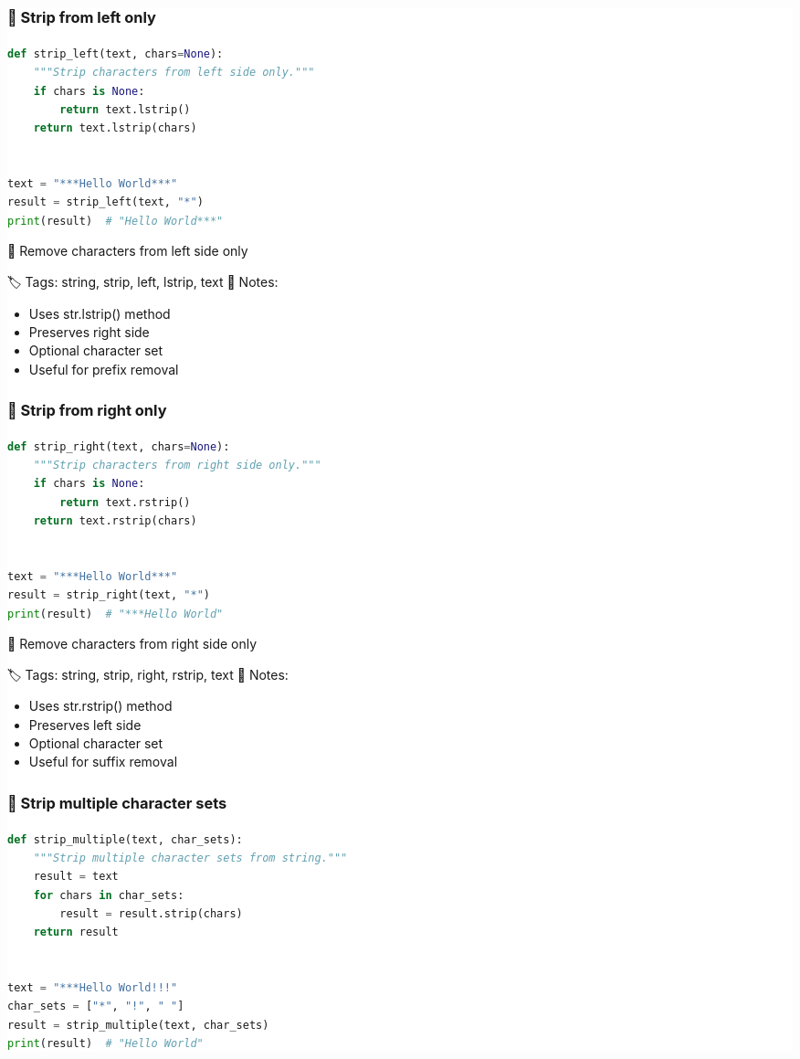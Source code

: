 ### 🧩 Strip from left only

```python
def strip_left(text, chars=None):
    """Strip characters from left side only."""
    if chars is None:
        return text.lstrip()
    return text.lstrip(chars)


text = "***Hello World***"
result = strip_left(text, "*")
print(result)  # "Hello World***"
```

📂 Remove characters from left side only

🏷️ Tags: string, strip, left, lstrip, text
📝 Notes:
- Uses str.lstrip() method
- Preserves right side
- Optional character set
- Useful for prefix removal

### 🧩 Strip from right only

```python
def strip_right(text, chars=None):
    """Strip characters from right side only."""
    if chars is None:
        return text.rstrip()
    return text.rstrip(chars)


text = "***Hello World***"
result = strip_right(text, "*")
print(result)  # "***Hello World"
```

📂 Remove characters from right side only

🏷️ Tags: string, strip, right, rstrip, text
📝 Notes:
- Uses str.rstrip() method
- Preserves left side
- Optional character set
- Useful for suffix removal

### 🧩 Strip multiple character sets

```python
def strip_multiple(text, char_sets):
    """Strip multiple character sets from string."""
    result = text
    for chars in char_sets:
        result = result.strip(chars)
    return result


text = "***Hello World!!!"
char_sets = ["*", "!", " "]
result = strip_multiple(text, char_sets)
print(result)  # "Hello World"
```

